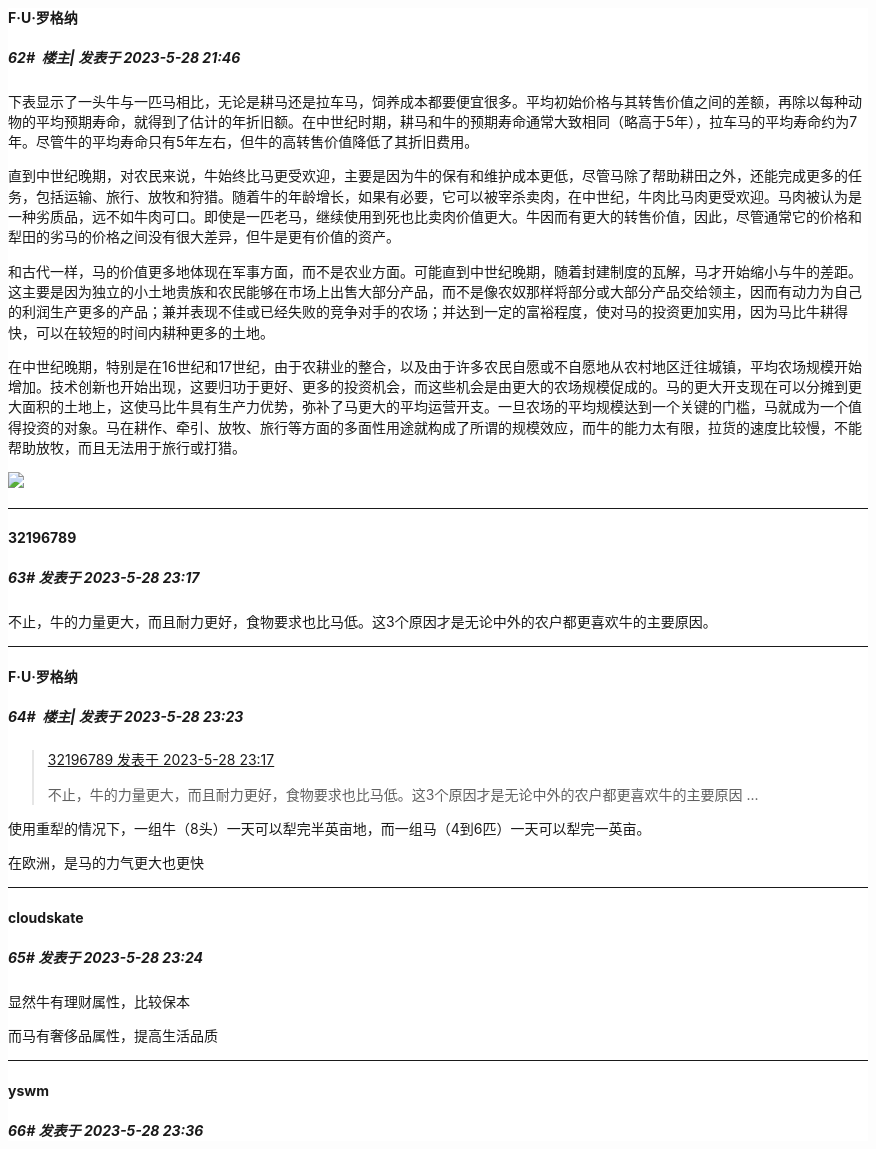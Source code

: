 ####  F·U·罗格纳  
##### 62#         楼主| 发表于 2023-5-28 21:46

下表显示了一头牛与一匹马相比，无论是耕马还是拉车马，饲养成本都要便宜很多。平均初始价格与其转售价值之间的差额，再除以每种动物的平均预期寿命，就得到了估计的年折旧额。在中世纪时期，耕马和牛的预期寿命通常大致相同（略高于5年），拉车马的平均寿命约为7年。尽管牛的平均寿命只有5年左右，但牛的高转售价值降低了其折旧费用。

直到中世纪晚期，对农民来说，牛始终比马更受欢迎，主要是因为牛的保有和维护成本更低，尽管马除了帮助耕田之外，还能完成更多的任务，包括运输、旅行、放牧和狩猎。随着牛的年龄增长，如果有必要，它可以被宰杀卖肉，在中世纪，牛肉比马肉更受欢迎。马肉被认为是一种劣质品，远不如牛肉可口。即使是一匹老马，继续使用到死也比卖肉价值更大。牛因而有更大的转售价值，因此，尽管通常它的价格和犁田的劣马的价格之间没有很大差异，但牛是更有价值的资产。

和古代一样，马的价值更多地体现在军事方面，而不是农业方面。可能直到中世纪晚期，随着封建制度的瓦解，马才开始缩小与牛的差距。这主要是因为独立的小土地贵族和农民能够在市场上出售大部分产品，而不是像农奴那样将部分或大部分产品交给领主，因而有动力为自己的利润生产更多的产品；兼并表现不佳或已经失败的竞争对手的农场；并达到一定的富裕程度，使对马的投资更加实用，因为马比牛耕得快，可以在较短的时间内耕种更多的土地。

在中世纪晚期，特别是在16世纪和17世纪，由于农耕业的整合，以及由于许多农民自愿或不自愿地从农村地区迁往城镇，平均农场规模开始增加。技术创新也开始出现，这要归功于更好、更多的投资机会，而这些机会是由更大的农场规模促成的。马的更大开支现在可以分摊到更大面积的土地上，这使马比牛具有生产力优势，弥补了马更大的平均运营开支。一旦农场的平均规模达到一个关键的门槛，马就成为一个值得投资的对象。马在耕作、牵引、放牧、旅行等方面的多面性用途就构成了所谓的规模效应，而牛的能力太有限，拉货的速度比较慢，不能帮助放牧，而且无法用于旅行或打猎。

<img src="https://s1.ax1x.com/2023/05/28/p9OgWAU.jpg" referrerpolicy="no-referrer">


*****

####  32196789  
##### 63#       发表于 2023-5-28 23:17

不止，牛的力量更大，而且耐力更好，食物要求也比马低。这3个原因才是无论中外的农户都更喜欢牛的主要原因。

*****

####  F·U·罗格纳  
##### 64#         楼主| 发表于 2023-5-28 23:23

<blockquote><a href="httphttps://bbs.saraba1st.com/2b/forum.php?mod=redirect&amp;goto=findpost&amp;pid=61030896&amp;ptid=2135704" target="_blank">32196789 发表于 2023-5-28 23:17</a>

不止，牛的力量更大，而且耐力更好，食物要求也比马低。这3个原因才是无论中外的农户都更喜欢牛的主要原因 ...</blockquote>
使用重犁的情况下，一组牛（8头）一天可以犁完半英亩地，而一组马（4到6匹）一天可以犁完一英亩。

在欧洲，是马的力气更大也更快


*****

####  cloudskate  
##### 65#       发表于 2023-5-28 23:24

显然牛有理财属性，比较保本

而马有奢侈品属性，提高生活品质


*****

####  yswm  
##### 66#       发表于 2023-5-28 23:36

